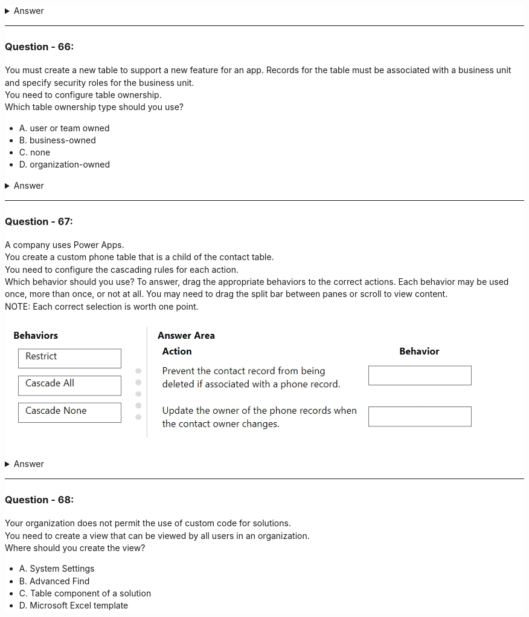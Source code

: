 <details><summary>Answer</summary></details>

---

### Question - 66:

You must create a new table to support a new feature for an app. Records for the table must be associated with a business unit and specify security roles for the business unit. <br>
You need to configure table ownership. <br>
Which table ownership type should you use? <br>

-   A. user or team owned
-   B. business-owned
-   C. none
-   D. organization-owned

<details><summary>Answer</summary></details>

---

### Question - 67:

A company uses Power Apps. <br>
You create a custom phone table that is a child of the contact table. <br>
You need to configure the cascading rules for each action. <br>
Which behavior should you use? To answer, drag the appropriate behaviors to the correct actions. Each behavior may be used once, more than once, or not at all. You may need to drag the split bar between panes or scroll to view content. <br>
NOTE: Each correct selection is worth one point. <br>

![question-67](./images/image-42.png)

<details><summary>Answer</summary></details>

---

### Question - 68:

Your organization does not permit the use of custom code for solutions. <br>
You need to create a view that can be viewed by all users in an organization. <br>
Where should you create the view? <br>

-   A. System Settings
-   B. Advanced Find
-   C. Table component of a solution
-   D. Microsoft Excel template
